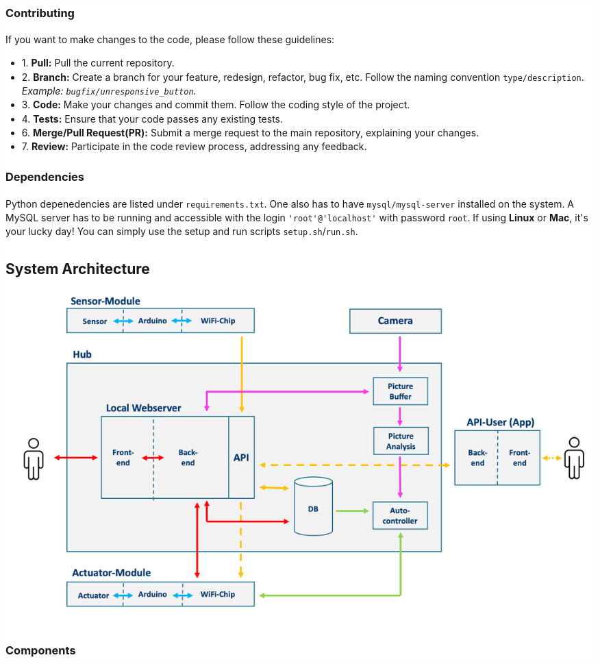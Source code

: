 

### Contributing

If you want to make changes to the code, please follow these guidelines:

* 1\. **Pull:** Pull the current repository.
* 2\. **Branch:** Create a branch for your feature, redesign, refactor, bug fix, etc. Follow the naming convention ``type/description``. _Example: ``bugfix/unresponsive_button``._
* 3\. **Code:** Make your changes and commit them. Follow the coding style of the project.
* 4\. **Tests:** Ensure that your code passes any existing tests.
* 6\. **Merge/Pull Request(PR):** Submit a merge request to the main repository, explaining your changes.
* 7\. **Review:** Participate in the code review process, addressing any feedback.

### Dependencies

Python depenedencies are listed under `requirements.txt`. One also has to have `mysql/mysql-server` installed on the system. A MySQL server has to be running and accessible with the login `'root'@'localhost'` with password `root`. If using **Linux** or **Mac**, it's your lucky day! You can simply use the setup and run scripts `setup.sh`/`run.sh`. 


## System Architecture

![System Architecture](./system_architecture.png)

### Components
